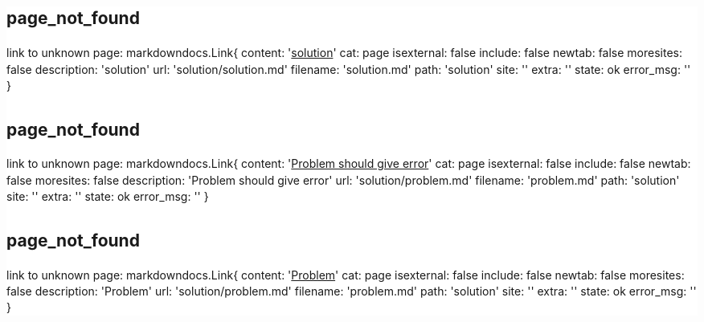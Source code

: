 
## page_not_found 

link to unknown page: markdowndocs.Link{
    content: '[solution](solution/solution.md)'
    cat: page
    isexternal: false
    include: false
    newtab: false
    moresites: false
    description: 'solution'
    url: 'solution/solution.md'
    filename: 'solution.md'
    path: 'solution'
    site: ''
    extra: ''
    state: ok
    error_msg: ''
}


## page_not_found 

link to unknown page: markdowndocs.Link{
    content: '[Problem should give error](solution/problem.md)'
    cat: page
    isexternal: false
    include: false
    newtab: false
    moresites: false
    description: 'Problem should give error'
    url: 'solution/problem.md'
    filename: 'problem.md'
    path: 'solution'
    site: ''
    extra: ''
    state: ok
    error_msg: ''
}


## page_not_found 

link to unknown page: markdowndocs.Link{
    content: '[Problem](solution/problem.md)'
    cat: page
    isexternal: false
    include: false
    newtab: false
    moresites: false
    description: 'Problem'
    url: 'solution/problem.md'
    filename: 'problem.md'
    path: 'solution'
    site: ''
    extra: ''
    state: ok
    error_msg: ''
}
